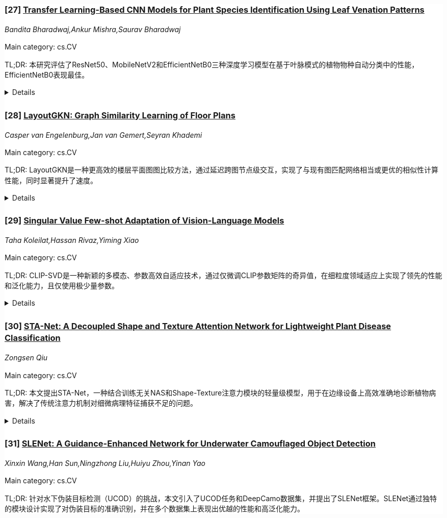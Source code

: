 ### [27] [Transfer Learning-Based CNN Models for Plant Species Identification Using Leaf Venation Patterns](https://arxiv.org/abs/2509.03729)
*Bandita Bharadwaj,Ankur Mishra,Saurav Bharadwaj*

Main category: cs.CV

TL;DR: 本研究评估了ResNet50、MobileNetV2和EfficientNetB0三种深度学习模型在基于叶脉模式的植物物种自动分类中的性能，EfficientNetB0表现最佳。


<details><summary>Details</summary></details>


### [28] [LayoutGKN: Graph Similarity Learning of Floor Plans](https://arxiv.org/abs/2509.03737)
*Casper van Engelenburg,Jan van Gemert,Seyran Khademi*

Main category: cs.CV

TL;DR: LayoutGKN是一种更高效的楼层平面图图比较方法，通过延迟跨图节点级交互，实现了与现有图匹配网络相当或更优的相似性计算性能，同时显著提升了速度。


<details><summary>Details</summary></details>


### [29] [Singular Value Few-shot Adaptation of Vision-Language Models](https://arxiv.org/abs/2509.03740)
*Taha Koleilat,Hassan Rivaz,Yiming Xiao*

Main category: cs.CV

TL;DR: CLIP-SVD是一种新颖的多模态、参数高效自适应技术，通过仅微调CLIP参数矩阵的奇异值，在细粒度领域适应上实现了领先的性能和泛化能力，且仅使用极少量参数。


<details><summary>Details</summary></details>


### [30] [STA-Net: A Decoupled Shape and Texture Attention Network for Lightweight Plant Disease Classification](https://arxiv.org/abs/2509.03754)
*Zongsen Qiu*

Main category: cs.CV

TL;DR: 本文提出STA-Net，一种结合训练无关NAS和Shape-Texture注意力模块的轻量级模型，用于在边缘设备上高效准确地诊断植物病害，解决了传统注意力机制对细微病理特征捕获不足的问题。


<details><summary>Details</summary></details>


### [31] [SLENet: A Guidance-Enhanced Network for Underwater Camouflaged Object Detection](https://arxiv.org/abs/2509.03786)
*Xinxin Wang,Han Sun,Ningzhong Liu,Huiyu Zhou,Yinan Yao*

Main category: cs.CV

TL;DR: 针对水下伪装目标检测（UCOD）的挑战，本文引入了UCOD任务和DeepCamo数据集，并提出了SLENet框架。SLENet通过独特的模块设计实现了对伪装目标的准确识别，并在多个数据集上表现出优越的性能和高泛化能力。
